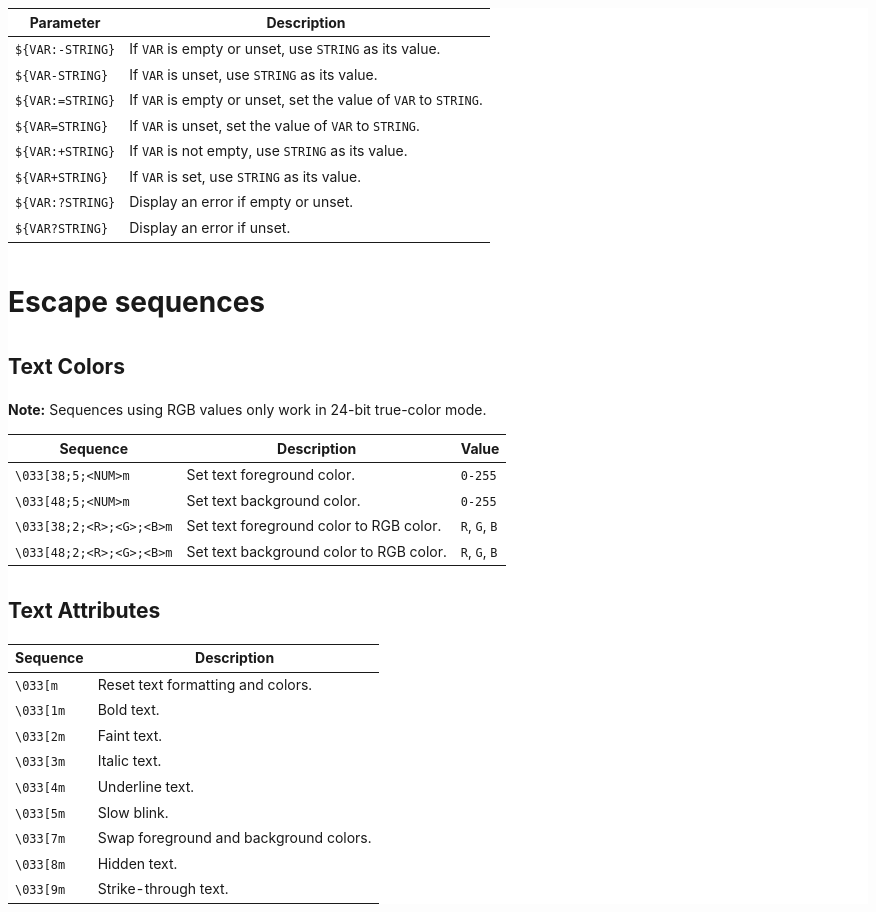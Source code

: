 | Parameter | Description |
| --------- | ---------------- |
| `${VAR:-STRING}` | If `VAR` is empty or unset, use `STRING` as its value.
| `${VAR-STRING}` | If `VAR` is unset, use `STRING` as its value.
| `${VAR:=STRING}` | If `VAR` is empty or unset, set the value of `VAR` to `STRING`.
| `${VAR=STRING}` | If `VAR` is unset, set the value of `VAR` to `STRING`.
| `${VAR:+STRING}` | If `VAR` is not empty, use `STRING` as its value.
| `${VAR+STRING}` | If `VAR` is set, use `STRING` as its value.
| `${VAR:?STRING}` | Display an error if empty or unset.
| `${VAR?STRING}` | Display an error if unset.

# Escape sequences

## Text Colors

**Note:** Sequences using RGB values only work in 24-bit true-color mode.

| Sequence                 | Description                             | Value         |
| ------------------------ | --------------------------------------- | ------------- |
| `\033[38;5;<NUM>m`       | Set text foreground color.              | `0-255`       |
| `\033[48;5;<NUM>m`       | Set text background color.              | `0-255`       |
| `\033[38;2;<R>;<G>;<B>m` | Set text foreground color to RGB color. | `R`, `G`, `B` |
| `\033[48;2;<R>;<G>;<B>m` | Set text background color to RGB color. | `R`, `G`, `B` |

## Text Attributes

| Sequence  | Description                            |
| --------- | -------------------------------------- |
| `\033[m`  | Reset text formatting and colors.      |
| `\033[1m` | Bold text.                             |
| `\033[2m` | Faint text.                            |
| `\033[3m` | Italic text.                           |
| `\033[4m` | Underline text.                        |
| `\033[5m` | Slow blink.                            |
| `\033[7m` | Swap foreground and background colors. |
| `\033[8m` | Hidden text.                           |
| `\033[9m` | Strike-through text.                   |
